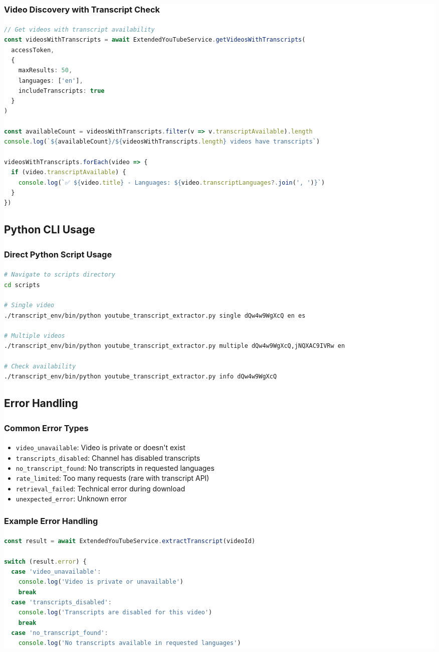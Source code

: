 ### Video Discovery with Transcript Check
```typescript
// Get videos with transcript availability
const videosWithTranscripts = await ExtendedYouTubeService.getVideosWithTranscripts(
  accessToken,
  {
    maxResults: 50,
    languages: ['en'],
    includeTranscripts: true
  }
)

const availableCount = videosWithTranscripts.filter(v => v.transcriptAvailable).length
console.log(`${availableCount}/${videosWithTranscripts.length} videos have transcripts`)

videosWithTranscripts.forEach(video => {
  if (video.transcriptAvailable) {
    console.log(`✅ ${video.title} - Languages: ${video.transcriptLanguages?.join(', ')}`)
  }
})
```

## Python CLI Usage

### Direct Python Script Usage
```bash
# Navigate to scripts directory
cd scripts

# Single video
./transcript_env/bin/python youtube_transcript_extractor.py single dQw4w9WgXcQ en es

# Multiple videos
./transcript_env/bin/python youtube_transcript_extractor.py multiple dQw4w9WgXcQ,jNQXAC9IVRw en

# Check availability
./transcript_env/bin/python youtube_transcript_extractor.py info dQw4w9WgXcQ
```

## Error Handling

### Common Error Types
- `video_unavailable`: Video is private or doesn't exist
- `transcripts_disabled`: Channel has disabled transcripts
- `no_transcript_found`: No transcripts in requested languages
- `rate_limited`: Too many requests (rare with transcript API)
- `retrieval_failed`: Technical error during download
- `unexpected_error`: Unknown error

### Example Error Handling
```typescript
const result = await ExtendedYouTubeService.extractTranscript(videoId)

switch (result.error) {
  case 'video_unavailable':
    console.log('Video is private or unavailable')
    break
  case 'transcripts_disabled':
    console.log('Transcripts are disabled for this video')
    break
  case 'no_transcript_found':
    console.log('No transcripts available in requested languages')
```